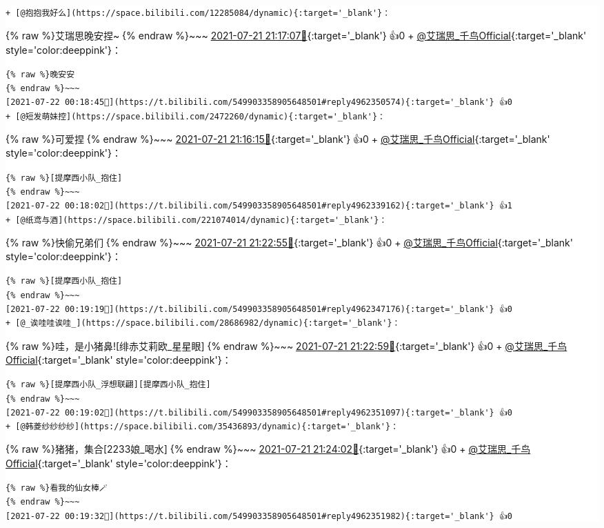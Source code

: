 ~~~
+ [@抱抱我好么](https://space.bilibili.com/12285084/dynamic){:target='_blank'}：
~~~
{% raw %}艾瑞思晚安捏~
{% endraw %}~~~
[2021-07-21 21:17:07🔗](https://t.bilibili.com/549903358905648501#reply4960974923){:target='_blank'} 👍0
    + [@艾瑞思_千鸟Official](https://space.bilibili.com/1090010845/dynamic){:target='_blank' style='color:deeppink'}：
~~~
{% raw %}晚安安
{% endraw %}~~~
[2021-07-22 00:18:45🔗](https://t.bilibili.com/549903358905648501#reply4962350574){:target='_blank'} 👍0
+ [@短发萌妹控](https://space.bilibili.com/2472260/dynamic){:target='_blank'}：
~~~
{% raw %}可爱捏
{% endraw %}~~~
[2021-07-21 21:16:15🔗](https://t.bilibili.com/549903358905648501#reply4960978242){:target='_blank'} 👍0
    + [@艾瑞思_千鸟Official](https://space.bilibili.com/1090010845/dynamic){:target='_blank' style='color:deeppink'}：
~~~
{% raw %}[提摩西小队_抱住]
{% endraw %}~~~
[2021-07-22 00:18:02🔗](https://t.bilibili.com/549903358905648501#reply4962339162){:target='_blank'} 👍1
+ [@纸鸢与酒](https://space.bilibili.com/221074014/dynamic){:target='_blank'}：
~~~
{% raw %}快偷兄弟们
{% endraw %}~~~
[2021-07-21 21:22:55🔗](https://t.bilibili.com/549903358905648501#reply4961023323){:target='_blank'} 👍0
    + [@艾瑞思_千鸟Official](https://space.bilibili.com/1090010845/dynamic){:target='_blank' style='color:deeppink'}：
~~~
{% raw %}[提摩西小队_抱住]
{% endraw %}~~~
[2021-07-22 00:19:19🔗](https://t.bilibili.com/549903358905648501#reply4962347176){:target='_blank'} 👍0
+ [@_诶哇哇诶哇_](https://space.bilibili.com/28686982/dynamic){:target='_blank'}：
~~~
{% raw %}哇，是小猪鼻![绯赤艾莉欧_星星眼]
{% endraw %}~~~
[2021-07-21 21:22:59🔗](https://t.bilibili.com/549903358905648501#reply4961027832){:target='_blank'} 👍0
    + [@艾瑞思_千鸟Official](https://space.bilibili.com/1090010845/dynamic){:target='_blank' style='color:deeppink'}：
~~~
{% raw %}[提摩西小队_浮想联翩][提摩西小队_抱住]
{% endraw %}~~~
[2021-07-22 00:19:02🔗](https://t.bilibili.com/549903358905648501#reply4962351097){:target='_blank'} 👍0
+ [@韩菱纱纱纱纱](https://space.bilibili.com/35436893/dynamic){:target='_blank'}：
~~~
{% raw %}猪猪，集合[2233娘_喝水]
{% endraw %}~~~
[2021-07-21 21:24:02🔗](https://t.bilibili.com/549903358905648501#reply4961035908){:target='_blank'} 👍0
    + [@艾瑞思_千鸟Official](https://space.bilibili.com/1090010845/dynamic){:target='_blank' style='color:deeppink'}：
~~~
{% raw %}看我的仙女棒🪄
{% endraw %}~~~
[2021-07-22 00:19:32🔗](https://t.bilibili.com/549903358905648501#reply4962351982){:target='_blank'} 👍0
~~~